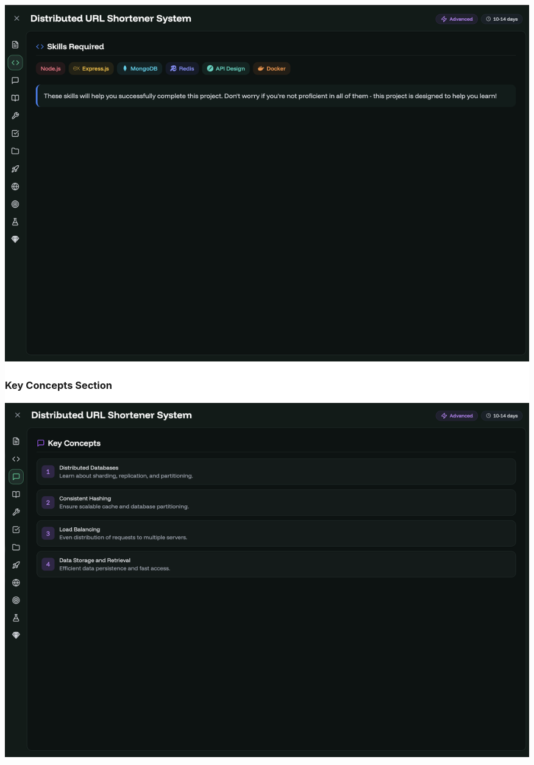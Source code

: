 ![Skills Required Section](https://raw.githubusercontent.com/NK2552003/MINDROUTE_DOCUMENTATION/main/UI_IMAGES/Project_tab_sections/skill_required_section.png)

### Key Concepts Section
![Key Concepts Section](https://raw.githubusercontent.com/NK2552003/MINDROUTE_DOCUMENTATION/main/UI_IMAGES/Project_tab_sections/key_concept_section.png)

